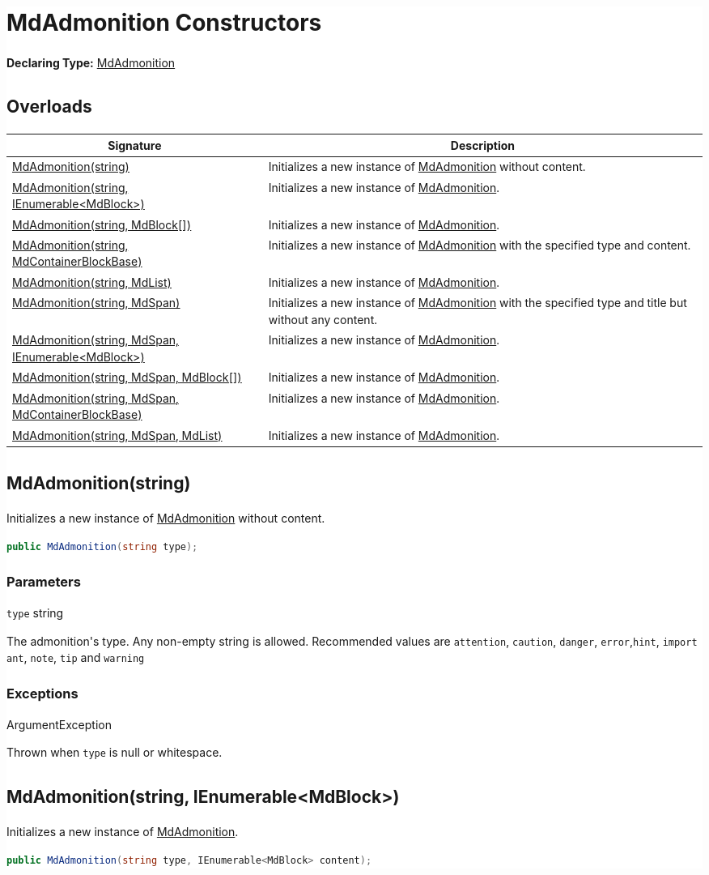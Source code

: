 ﻿# MdAdmonition Constructors

**Declaring Type:** [MdAdmonition](../index.md)

## Overloads

| Signature                                                                                             | Description                                                                                                          |
| ----------------------------------------------------------------------------------------------------- | -------------------------------------------------------------------------------------------------------------------- |
| [MdAdmonition(string)](#mdadmonitionstring)                                                           | Initializes a new instance of [MdAdmonition](../index.md) without content.                                           |
| [MdAdmonition(string, IEnumerable\<MdBlock\>)](#mdadmonitionstring-ienumerablemdblock)                | Initializes a new instance of [MdAdmonition](../index.md).                                                           |
| [MdAdmonition(string, MdBlock\[\])](#mdadmonitionstring-mdblock)                                      | Initializes a new instance of [MdAdmonition](../index.md).                                                           |
| [MdAdmonition(string, MdContainerBlockBase)](#mdadmonitionstring-mdcontainerblockbase)                | Initializes a new instance of [MdAdmonition](../index.md) with the specified type and content.                       |
| [MdAdmonition(string, MdList)](#mdadmonitionstring-mdlist)                                            | Initializes a new instance of [MdAdmonition](../index.md).                                                           |
| [MdAdmonition(string, MdSpan)](#mdadmonitionstring-mdspan)                                            | Initializes a new instance of [MdAdmonition](../index.md) with the specified type and title but without any content. |
| [MdAdmonition(string, MdSpan, IEnumerable\<MdBlock\>)](#mdadmonitionstring-mdspan-ienumerablemdblock) | Initializes a new instance of [MdAdmonition](../index.md).                                                           |
| [MdAdmonition(string, MdSpan, MdBlock\[\])](#mdadmonitionstring-mdspan-mdblock)                       | Initializes a new instance of [MdAdmonition](../index.md).                                                           |
| [MdAdmonition(string, MdSpan, MdContainerBlockBase)](#mdadmonitionstring-mdspan-mdcontainerblockbase) | Initializes a new instance of [MdAdmonition](../index.md).                                                           |
| [MdAdmonition(string, MdSpan, MdList)](#mdadmonitionstring-mdspan-mdlist)                             | Initializes a new instance of [MdAdmonition](../index.md).                                                           |

## MdAdmonition(string)

Initializes a new instance of [MdAdmonition](../index.md) without content.

```csharp
public MdAdmonition(string type);
```

### Parameters

`type`  string

The admonition's type. Any non\-empty string is allowed. Recommended values are `attention`, `caution`, `danger`, `error`,`hint`, `important`, `note`, `tip` and `warning`

### Exceptions

ArgumentException

Thrown when `type` is null or whitespace.

## MdAdmonition(string, IEnumerable\<MdBlock\>)

Initializes a new instance of [MdAdmonition](../index.md).

```csharp
public MdAdmonition(string type, IEnumerable<MdBlock> content);
```
